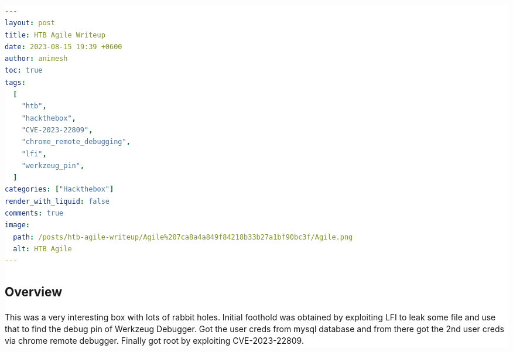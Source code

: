 ```yaml
---
layout: post
title: HTB Agile Writeup
date: 2023-08-15 19:39 +0600
author: animesh
toc: true
tags:
  [
    "htb",
    "hackthebox",
    "CVE-2023-22809",
    "chrome_remote_debugging",
    "lfi",
    "werkzeug_pin",
  ]
categories: ["Hackthebox"]
render_with_liquid: false
comments: true
image:
  path: /posts/htb-agile-writeup/Agile%207ca8a4a849f84218b33b27a1bf90bc3f/Agile.png
  alt: HTB Agile
---
```


## Overview

This was a very interesting box with lots of rabbit holes. Initial foothold was obtained by exploiting LFI to leak some file and use that to find the debug pin of Werkzeug Debugger. Got the user creds from mysql database and from there got the 2nd user creds via chrome remote debugger. Finally got root by exploiting CVE-2023-22809.
